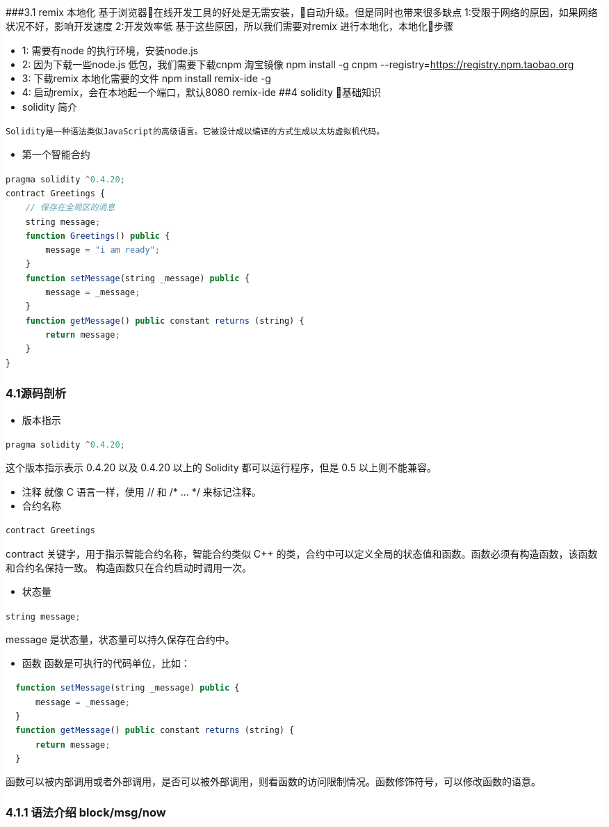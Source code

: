 ###3.1 remix 本地化
 基于浏览器在线开发工具的好处是无需安装，自动升级。但是同时也带来很多缺点
 1:受限于网络的原因，如果网络状况不好，影响开发速度
 2:开发效率低
基于这些原因，所以我们需要对remix 进行本地化，本地化步骤
- 1: 需要有node 的执行环境，安装node.js
- 2: 因为下载一些node.js 低包，我们需要下载cnpm 淘宝镜像
npm install -g cnpm --registry=https://registry.npm.taobao.org
- 3: 下载remix 本地化需要的文件
  npm install remix-ide -g
- 4: 启动remix，会在本地起一个端口，默认8080
  remix-ide
##4 solidity 基础知识
- solidity 简介
```JavaScript
Solidity是一种语法类似JavaScript的高级语言。它被设计成以编译的方式生成以太坊虚拟机代码。
```
- 第一个智能合约
```JavaScript
pragma solidity ^0.4.20;
contract Greetings {
    // 保存在全局区的消息
    string message;
    function Greetings() public {
        message = "i am ready";
    }
    function setMessage(string _message) public {
        message = _message;
    }
    function getMessage() public constant returns (string) {
        return message;
    }
}
```
### 4.1源码剖析
- 版本指示
```JavaScript
pragma solidity ^0.4.20;
```
这个版本指示表示 0.4.20 以及 0.4.20 以上的 Solidity 都可以运行程序，但是 0.5 以上则不能兼容。
- 注释
就像 C 语言一样，使用 // 和 /* ... */ 来标记注释。
- 合约名称
```JavaScript
contract Greetings
```
contract 关键字，用于指示智能合约名称，智能合约类似 C++ 的类，合约中可以定义全局的状态值和函数。函数必须有构造函数，该函数和合约名保持一致。
构造函数只在合约启动时调用一次。
- 状态量
```JavaScript
string message;
```
message 是状态量，状态量可以持久保存在合约中。
- 函数
函数是可执行的代码单位，比如：
```JavaScript
  function setMessage(string _message) public {
      message = _message;
  }
  function getMessage() public constant returns (string) {
      return message;
  }
```
函数可以被内部调用或者外部调用，是否可以被外部调用，则看函数的访问限制情况。函数修饰符号，可以修改函数的语意。
### 4.1.1 语法介绍 block/msg/now